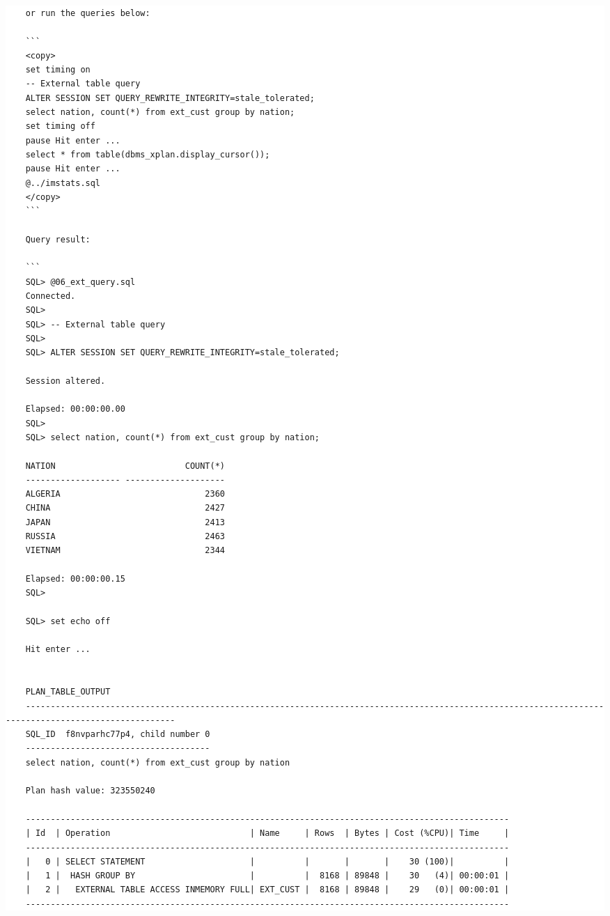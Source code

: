 		or run the queries below:

		```
		<copy>
		set timing on
		-- External table query
		ALTER SESSION SET QUERY_REWRITE_INTEGRITY=stale_tolerated;
		select nation, count(*) from ext_cust group by nation;
		set timing off
		pause Hit enter ...
		select * from table(dbms_xplan.display_cursor());
		pause Hit enter ...
		@../imstats.sql
		</copy>
		```

		Query result:

		```
		SQL> @06_ext_query.sql
		Connected.
		SQL>
		SQL> -- External table query
		SQL>
		SQL> ALTER SESSION SET QUERY_REWRITE_INTEGRITY=stale_tolerated;

		Session altered.

		Elapsed: 00:00:00.00
		SQL>
		SQL> select nation, count(*) from ext_cust group by nation;

		NATION                          COUNT(*)
		------------------- --------------------
		ALGERIA                             2360
		CHINA                               2427
		JAPAN                               2413
		RUSSIA                              2463
		VIETNAM                             2344

		Elapsed: 00:00:00.15
		SQL>

		SQL> set echo off

		Hit enter ...


		PLAN_TABLE_OUTPUT
		------------------------------------------------------------------------------------------------------------------------------------------------------
		SQL_ID  f8nvparhc77p4, child number 0
		-------------------------------------
		select nation, count(*) from ext_cust group by nation

		Plan hash value: 323550240

		-------------------------------------------------------------------------------------------------
		| Id  | Operation                            | Name     | Rows  | Bytes | Cost (%CPU)| Time     |
		-------------------------------------------------------------------------------------------------
		|   0 | SELECT STATEMENT                     |          |       |       |    30 (100)|          |
		|   1 |  HASH GROUP BY                       |          |  8168 | 89848 |    30   (4)| 00:00:01 |
		|   2 |   EXTERNAL TABLE ACCESS INMEMORY FULL| EXT_CUST |  8168 | 89848 |    29   (0)| 00:00:01 |
		-------------------------------------------------------------------------------------------------
